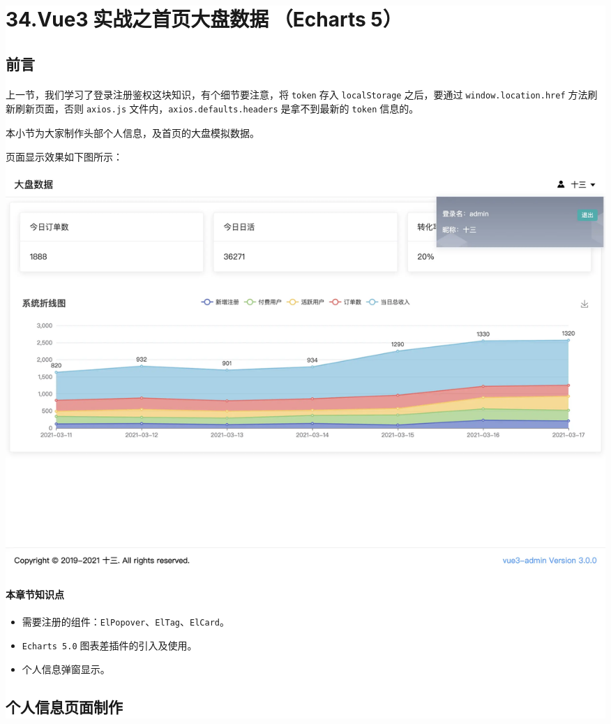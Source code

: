 # 34.Vue3 实战之首页大盘数据 （Echarts 5）

## 前言

上一节，我们学习了登录注册鉴权这块知识，有个细节要注意，将 `token` 存入 `localStorage` 之后，要通过 `window.location.href` 方法刷新刷新页面，否则 `axios.js` 文件内，`axios.defaults.headers` 是拿不到最新的 `token` 信息的。

本小节为大家制作头部个人信息，及首页的大盘模拟数据。

页面显示效果如下图所示：

![](./images/f98525145733b83861679b3e15c6d188.webp )

#### 本章节知识点

- 需要注册的组件：`ElPopover`、`ElTag`、`ElCard`。

- `Echarts 5.0` 图表差插件的引入及使用。

- 个人信息弹窗显示。

## 个人信息页面制作
